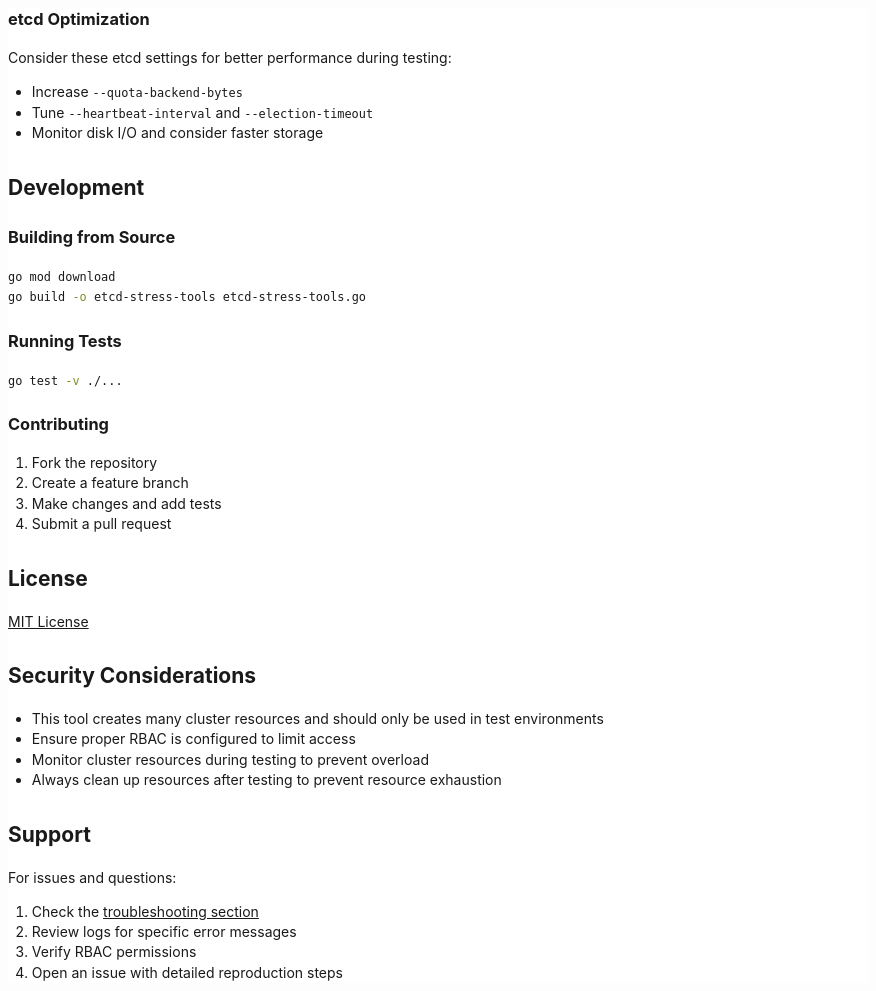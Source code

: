 ### etcd Optimization
Consider these etcd settings for better performance during testing:
- Increase `--quota-backend-bytes`
- Tune `--heartbeat-interval` and `--election-timeout`
- Monitor disk I/O and consider faster storage

## Development

### Building from Source
```bash
go mod download
go build -o etcd-stress-tools etcd-stress-tools.go
```

### Running Tests
```bash
go test -v ./...
```

### Contributing
1. Fork the repository
2. Create a feature branch
3. Make changes and add tests
4. Submit a pull request

## License

[MIT License](LICENSE)

## Security Considerations

- This tool creates many cluster resources and should only be used in test environments
- Ensure proper RBAC is configured to limit access
- Monitor cluster resources during testing to prevent overload
- Always clean up resources after testing to prevent resource exhaustion

## Support

For issues and questions:
1. Check the [troubleshooting section](#monitoring-and-troubleshooting)
2. Review logs for specific error messages
3. Verify RBAC permissions
4. Open an issue with detailed reproduction steps